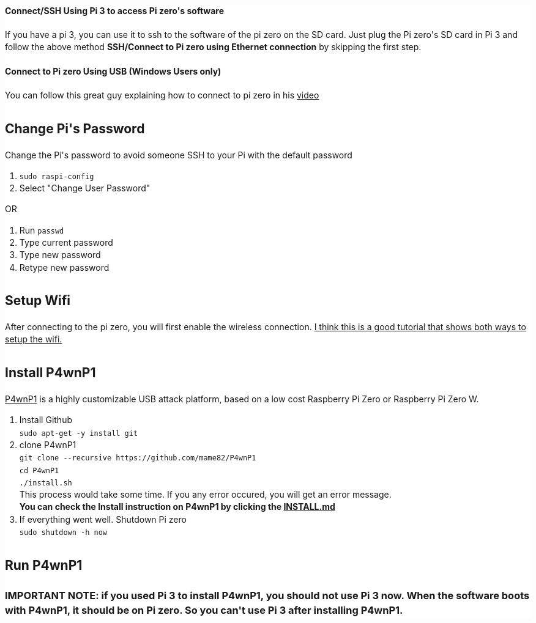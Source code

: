 #### Connect/SSH Using Pi 3 to access Pi zero's software

If you have a pi 3, you can use it to ssh to the software of the pi zero on the SD card. Just plug the Pi zero's SD card in Pi 3 and follow the above method **SSH/Connect to Pi zero using Ethernet connection** by skipping the first step.

#### Connect to Pi zero Using USB (Windows Users only)

You can follow this great guy explaining how to connect to pi zero in his [video](https://www.youtube.com/watch?v=xj3MPmJhAPU)

## Change Pi's Password

Change the Pi's password to avoid someone SSH to your Pi with the default password

1. `sudo raspi-config`
2. Select "Change User Password"

OR

1. Run `passwd`
2. Type current password
3. Type new password
4. Retype new password

## Setup Wifi

After connecting to the pi zero, you will first enable the wireless connection. [I think this is a good tutorial that shows both ways to setup the wifi.](https://core-electronics.com.au/tutorials/raspberry-pi-zerow-headless-wifi-setup.html)

## Install P4wnP1

[P4wnP1](https://github.com/mame82/P4wnP1) is a highly customizable USB attack platform, based on a low cost Raspberry Pi Zero or Raspberry Pi Zero W.

1. Install Github <br/>
   `sudo apt-get -y install git`
2. clone P4wnP1 <br/>
   `git clone --recursive https://github.com/mame82/P4wnP1`<br/>
   `cd P4wnP1`<br/>
   `./install.sh`<br/>
   This process would take some time. If you any error occured, you will get an error message.<br/>
   **You can check the Install instruction on P4wnP1 by clicking the [INSTALL.md](https://github.com/mame82/P4wnP1/blob/master/INSTALL.md)**
3. If everything went well. Shutdown Pi zero<br/>
   `sudo shutdown -h now`

## Run P4wnP1

### IMPORTANT NOTE: if you used Pi 3 to install P4wnP1, you should not use Pi 3 now. When the software boots with P4wnP1, it should be on Pi zero. So you can't use Pi 3 after installing P4wnP1.
